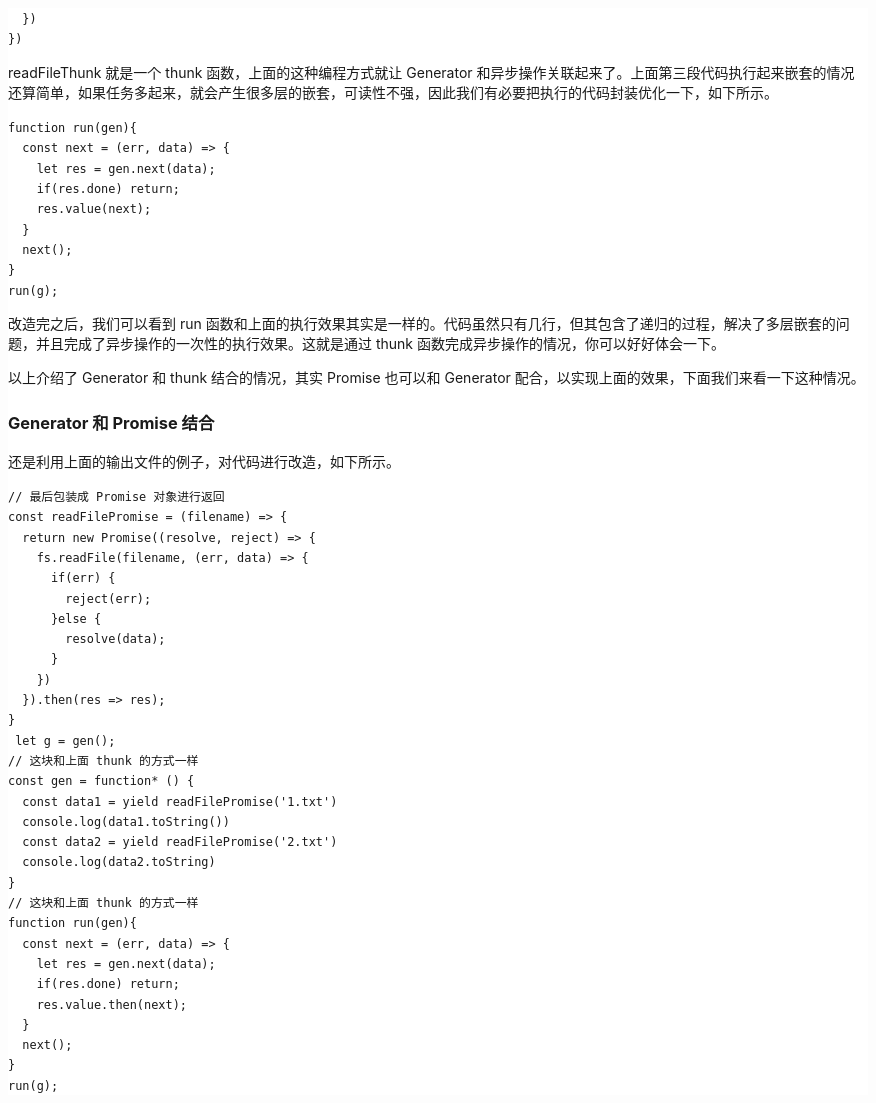       })
    })
    

readFileThunk 就是一个 thunk 函数，上面的这种编程方式就让 Generator 和异步操作关联起来了。上面第三段代码执行起来嵌套的情况还算简单，如果任务多起来，就会产生很多层的嵌套，可读性不强，因此我们有必要把执行的代码封装优化一下，如下所示。

    function run(gen){
      const next = (err, data) => {
        let res = gen.next(data);
        if(res.done) return;
        res.value(next);
      }
      next();
    }
    run(g);
    

改造完之后，我们可以看到 run 函数和上面的执行效果其实是一样的。代码虽然只有几行，但其包含了递归的过程，解决了多层嵌套的问题，并且完成了异步操作的一次性的执行效果。这就是通过 thunk 函数完成异步操作的情况，你可以好好体会一下。

以上介绍了 Generator 和 thunk 结合的情况，其实 Promise 也可以和 Generator 配合，以实现上面的效果，下面我们来看一下这种情况。

### Generator 和 Promise 结合

还是利用上面的输出文件的例子，对代码进行改造，如下所示。

    // 最后包装成 Promise 对象进行返回
    const readFilePromise = (filename) => {
      return new Promise((resolve, reject) => {
        fs.readFile(filename, (err, data) => {
          if(err) {
            reject(err);
          }else {
            resolve(data);
          }
        })
      }).then(res => res);
    }
     let g = gen();
    // 这块和上面 thunk 的方式一样
    const gen = function* () {
      const data1 = yield readFilePromise('1.txt')
      console.log(data1.toString())
      const data2 = yield readFilePromise('2.txt')
      console.log(data2.toString)
    }
    // 这块和上面 thunk 的方式一样
    function run(gen){
      const next = (err, data) => {
        let res = gen.next(data);
        if(res.done) return;
        res.value.then(next);
      }
      next();
    }
    run(g);
    